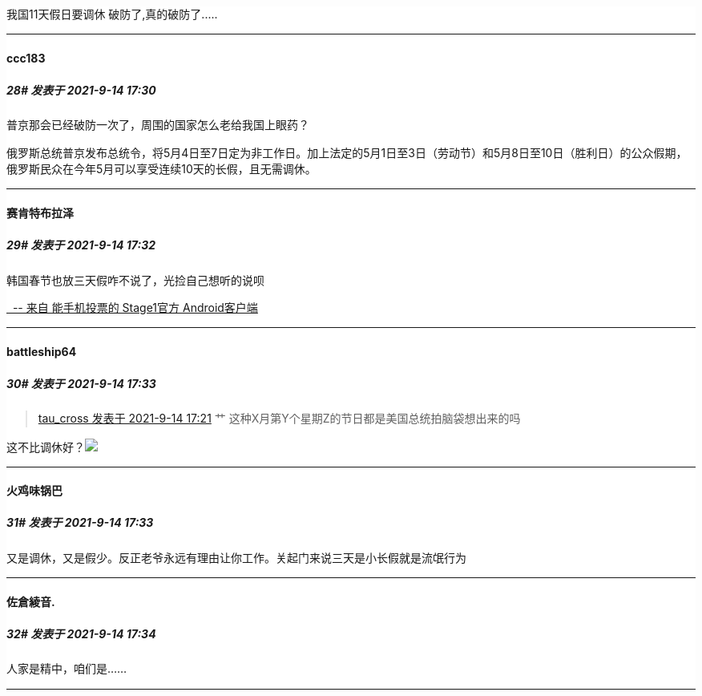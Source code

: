 我国11天假日要调休</blockquote>
破防了,真的破防了.....


*****

####  ccc183  
##### 28#       发表于 2021-9-14 17:30


普京那会已经破防一次了，周围的国家怎么老给我国上眼药？

俄罗斯总统普京发布总统令，将5月4日至7日定为非工作日。加上法定的5月1日至3日（劳动节）和5月8日至10日（胜利日）的公众假期，俄罗斯民众在今年5月可以享受连续10天的长假，且无需调休。


*****

####  赛肯特布拉泽  
##### 29#       发表于 2021-9-14 17:32


韩国春节也放三天假咋不说了，光捡自己想听的说呗

[  -- 来自 能手机投票的 Stage1官方 Android客户端](https://www.coolapk.com/apk/140634)


*****

####  battleship64  
##### 30#       发表于 2021-9-14 17:33


<blockquote><a href="httphttps://bbs.saraba1st.com/2b/forum.php?mod=redirect&amp;goto=findpost&amp;pid=52746652&amp;ptid=2026405" target="_blank">tau_cross 发表于 2021-9-14 17:21</a>
艹 这种X月第Y个星期Z的节日都是美国总统拍脑袋想出来的吗</blockquote>
这不比调休好？<img src="https://static.saraba1st.com/image/smiley/face2017/051.png" referrerpolicy="no-referrer">




*****

####  火鸡味锅巴  
##### 31#       发表于 2021-9-14 17:33


又是调休，又是假少。反正老爷永远有理由让你工作。关起门来说三天是小长假就是流氓行为


*****

####  佐倉綾音.  
##### 32#       发表于 2021-9-14 17:34


人家是精中，咱们是……


*****
